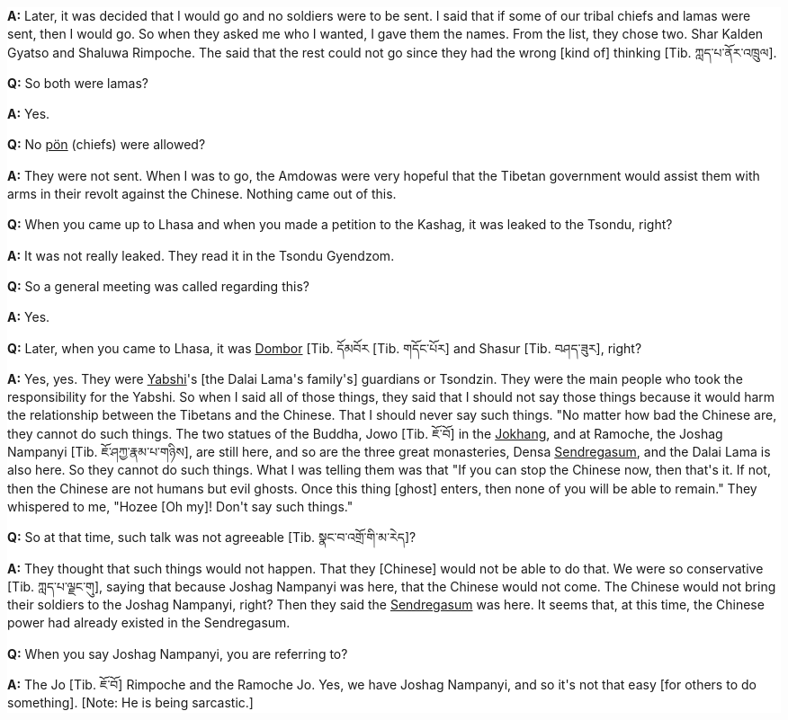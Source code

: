 **A:**  Later, it was decided that I would go and no soldiers were to be sent. I said that if some of our tribal chiefs and lamas were sent, then I would go. So when they asked me who I wanted, I gave them the names. From the list, they chose two. Shar Kalden Gyatso and Shaluwa Rimpoche. The said that the rest could not go since they had the wrong [kind of] thinking [Tib. ཀླད་པ་ནོར་འཁྲུལ].   

**Q:**  So both were lamas?   

**A:**  Yes.   

**Q:**  No <a href="#" data-tooltip="[tib. དཔོན]** 1. A lord. 2. A local chief.">pön</a> (chiefs) were allowed?   

**A:**  They were not sent. When I was to go, the Amdowas were very hopeful that the Tibetan government would assist them with arms in their revolt against the Chinese. Nothing came out of this.   

**Q:**  When you came up to Lhasa and when you made a petition to the Kashag, it was leaked to the Tsondu, right?   

**A:**  It was not really leaked. They read it in the Tsondu Gyendzom.   

**Q:**  So a general meeting was called regarding this?   

**A:**  Yes.   

**Q:**  Later, when you came to Lhasa, it was <a href="#" data-tooltip="[tib. གདོང་པོར]** The name of an aristocratic family. The family was also known as Tashi Lingpa [tib. བཀྲིས་གླིང་པ].">Dombor</a> [Tib. དོམབོར [Tib. གདོང་པོར] and Shasur [Tib. བཤད་ཟུར], right?   

**A:**  Yes, yes. They were <a href="#" data-tooltip="[tib. ཡབ་གཞིས]** 1. The title given to a family of a Dalai Lama. 2. When used by itself, e.g., Yabshi&#x27;s house, it refers to the family of the current Dalai Lama.">Yabshi</a>'s [the Dalai Lama's family's] guardians or Tsondzin. They were the main people who took the responsibility for the Yabshi. So when I said all of those things, they said that I should not say those things because it would harm the relationship between the Tibetans and the Chinese. That I should never say such things. "No matter how bad the Chinese are, they cannot do such things. The two statues of the Buddha, Jowo [Tib. ཇོ་བོ] in the <a href="#" data-tooltip="[tib. ཇོ་ཁང]** A most famous temple in Lhasa that houses a holy statue of the Buddha. It is often used to mean the Tsuglagang Temple of which it is a part.">Jokhang</a>, and at Ramoche, the Joshag Nampanyi [Tib. ཇོ་ཤཀྱ་རྣམ་པ་གཉིས], are still here, and so are the three great monasteries, Densa <a href="#" data-tooltip="[tib. སེ་འབྲས་དགའ་གསུམ]** The abbreviation used for the three great monastic seats around Lhasa: Sera, Drepung and Ganden Monasteries.">Sendregasum</a>, and the Dalai Lama is also here. So they cannot do such things. What I was telling them was that "If you can stop the Chinese now, then that's it. If not, then the Chinese are not humans but evil ghosts. Once this thing [ghost] enters, then none of you will be able to remain." They whispered to me, "Hozee [Oh my]! Don't say such things."   

**Q:**  So at that time, such talk was not agreeable [Tib. སྣང་བ་འགྲོ་གི་མ་རེད]?   

**A:**  They thought that such things would not happen. That they [Chinese] would not be able to do that. We were so conservative [Tib. ཀླད་པ་ལྗང་གུ], saying that because Joshag Nampanyi was here, that the Chinese would not come. The Chinese would not bring their soldiers to the Joshag Nampanyi, right? Then they said the <a href="#" data-tooltip="[tib. སེ་འབྲས་དགའ་གསུམ]** The abbreviation used for the three great monastic seats around Lhasa: Sera, Drepung and Ganden Monasteries.">Sendregasum</a> was here. It seems that, at this time, the Chinese power had already existed in the Sendregasum.   

**Q:**  When you say Joshag Nampanyi, you are referring to?   

**A:**  The Jo [Tib. ཇོ་བོ] Rimpoche and the Ramoche Jo. Yes, we have Joshag Nampanyi, and so it's not that easy [for others to do something]. [Note: He is being sarcastic.]   
